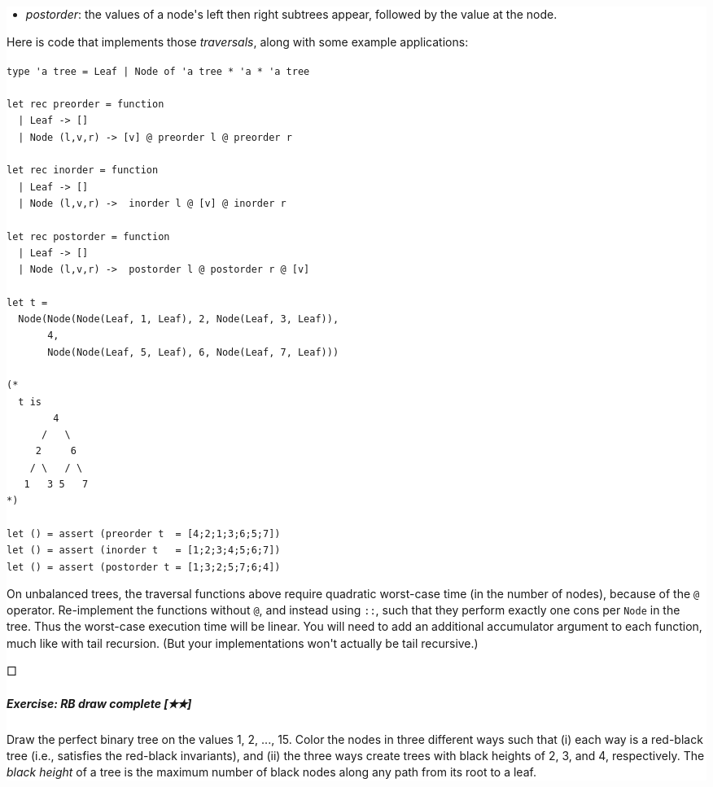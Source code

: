 * *postorder*:  the values of a node's left then right subtrees appear, followed by
  the value at the node.

Here is code that implements those *traversals*, along with 
some example applications:

```
type 'a tree = Leaf | Node of 'a tree * 'a * 'a tree

let rec preorder = function
  | Leaf -> []
  | Node (l,v,r) -> [v] @ preorder l @ preorder r

let rec inorder = function
  | Leaf -> []
  | Node (l,v,r) ->  inorder l @ [v] @ inorder r

let rec postorder = function
  | Leaf -> []
  | Node (l,v,r) ->  postorder l @ postorder r @ [v]

let t =
  Node(Node(Node(Leaf, 1, Leaf), 2, Node(Leaf, 3, Leaf)),
       4,
       Node(Node(Leaf, 5, Leaf), 6, Node(Leaf, 7, Leaf)))
       
(* 
  t is
        4
      /   \
     2     6
    / \   / \
   1   3 5   7
*)

let () = assert (preorder t  = [4;2;1;3;6;5;7])
let () = assert (inorder t   = [1;2;3;4;5;6;7])
let () = assert (postorder t = [1;3;2;5;7;6;4])
```

On unbalanced trees, the traversal functions above require quadratic
worst-case time (in the number of nodes), because of the `@` operator.
Re-implement the functions without `@`, and instead using `::`, such
that they perform exactly one cons per `Node` in the tree. Thus the
worst-case execution time will be linear. You will need to add an
additional accumulator argument to each function, much like with tail
recursion.  (But your implementations won't actually be tail recursive.)

&square;

##### Exercise: RB draw complete [&#10029;&#10029;]

Draw the perfect binary tree on the values 1, 2, ..., 15.
Color the nodes in three different ways such that (i) each
way is a red-black tree (i.e., satisfies the red-black invariants),
and (ii) the three ways create trees with black heights of
2, 3, and 4, respectively.  The *black height* of a tree
is the maximum number of black nodes along any path from its
root to a leaf.


[hashtbl]: http://caml.inria.fr/pub/docs/manual-ocaml/libref/Hashtbl.html 	
[resize]: https://github.com/ocaml/ocaml/blob/trunk/stdlib/hashtbl.ml#L167
[hashCode]: https://docs.oracle.com/javase/8/docs/api/java/lang/Object.html#hashCode--
[stdlib-set]: http://caml.inria.fr/pub/docs/manual-ocaml/libref/Set.html
[stdlib-set-ml]: https://github.com/ocaml/ocaml/blob/trunk/stdlib/set.ml